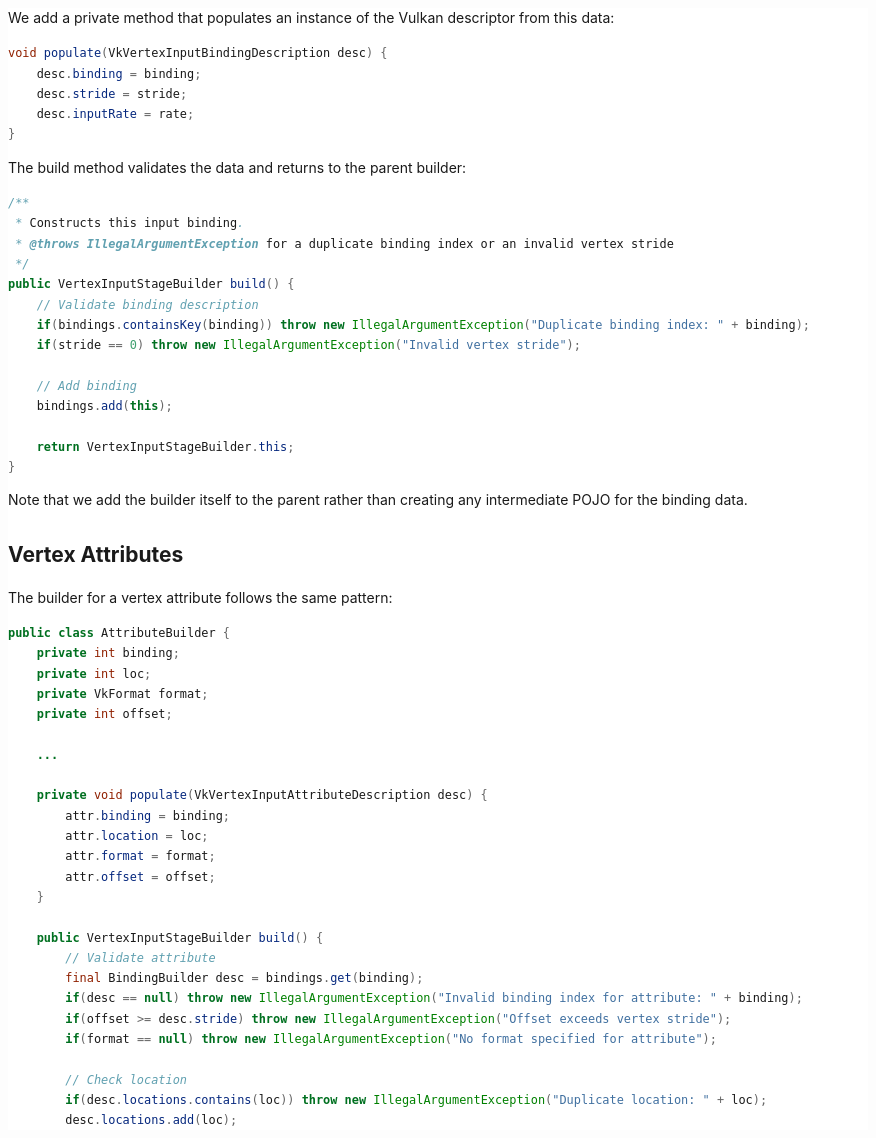 We add a private method that populates an instance of the Vulkan descriptor from this data:

```java
void populate(VkVertexInputBindingDescription desc) {
	desc.binding = binding;
	desc.stride = stride;
	desc.inputRate = rate;
}
```

The build method validates the data and returns to the parent builder:

```java
/**
 * Constructs this input binding.
 * @throws IllegalArgumentException for a duplicate binding index or an invalid vertex stride
 */
public VertexInputStageBuilder build() {
	// Validate binding description
	if(bindings.containsKey(binding)) throw new IllegalArgumentException("Duplicate binding index: " + binding);
	if(stride == 0) throw new IllegalArgumentException("Invalid vertex stride");

	// Add binding
	bindings.add(this);

	return VertexInputStageBuilder.this;
}
```

Note that we add the builder itself to the parent rather than creating any intermediate POJO for the binding data.

## Vertex Attributes

The builder for a vertex attribute follows the same pattern:

```java
public class AttributeBuilder {
	private int binding;
	private int loc;
	private VkFormat format;
	private int offset;

	...

	private void populate(VkVertexInputAttributeDescription desc) {
		attr.binding = binding;
		attr.location = loc;
		attr.format = format;
		attr.offset = offset;
	}

	public VertexInputStageBuilder build() {
		// Validate attribute
		final BindingBuilder desc = bindings.get(binding);
		if(desc == null) throw new IllegalArgumentException("Invalid binding index for attribute: " + binding);
		if(offset >= desc.stride) throw new IllegalArgumentException("Offset exceeds vertex stride");
		if(format == null) throw new IllegalArgumentException("No format specified for attribute");

		// Check location
		if(desc.locations.contains(loc)) throw new IllegalArgumentException("Duplicate location: " + loc);
		desc.locations.add(loc);

```